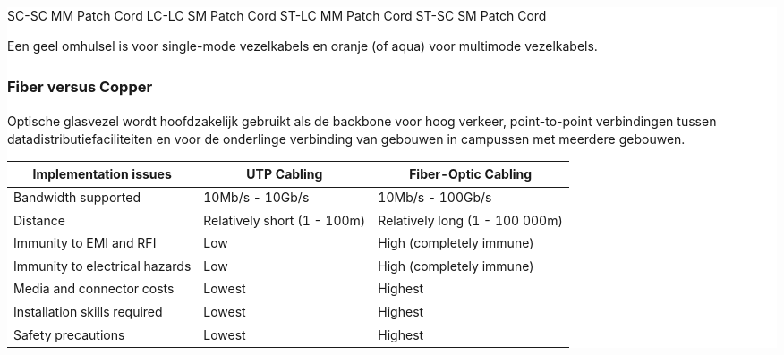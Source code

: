 
</td>

</tr>
<tr>
<td>SC-SC MM Patch Cord</td>
<td>LC-LC SM Patch Cord</td>
<td>ST-LC MM Patch Cord</td>
<td>ST-SC SM Patch Cord</td>
</tr>
</table>

Een geel omhulsel is voor single-mode vezelkabels en oranje (of aqua) voor multimode vezelkabels.

### Fiber versus Copper

Optische glasvezel wordt hoofdzakelijk gebruikt als de backbone voor hoog verkeer, point-to-point verbindingen tussen datadistributiefaciliteiten en voor de onderlinge verbinding van gebouwen in campussen met meerdere gebouwen.

<table>
    <thead>
        <th>Implementation issues</th>
        <th>UTP Cabling</th>
        <th>Fiber-Optic Cabling</th>
    </thead>
    <tbody>
        <tr>
            <td>Bandwidth supported</td>
            <td>10Mb/s - 10Gb/s</td>
            <td>10Mb/s - 100Gb/s</td>
        </tr>
        <tr>
            <td>Distance</td>
            <td>Relatively short (1 - 100m)</td>
            <td>Relatively long (1 - 100 000m)</td>
        </tr>
        <tr>
            <td>Immunity to EMI and RFI</td>
            <td>Low</td>
            <td>High (completely immune)</td>
        </tr>
        <tr>
            <td>Immunity to electrical hazards</td>
            <td>Low</td>
            <td>High (completely immune)</td>
        </tr>
        <tr>
            <td>Media and connector costs</td>
            <td>Lowest</td>
            <td>Highest</td>
        </tr>
        <tr>
            <td>Installation skills required</td>
            <td>Lowest</td>
            <td>Highest</td>
        </tr>
        <tr>
            <td>Safety precautions</td>
            <td>Lowest</td>
            <td>Highest</td>
        </tr>
    </tbody>
</table>
